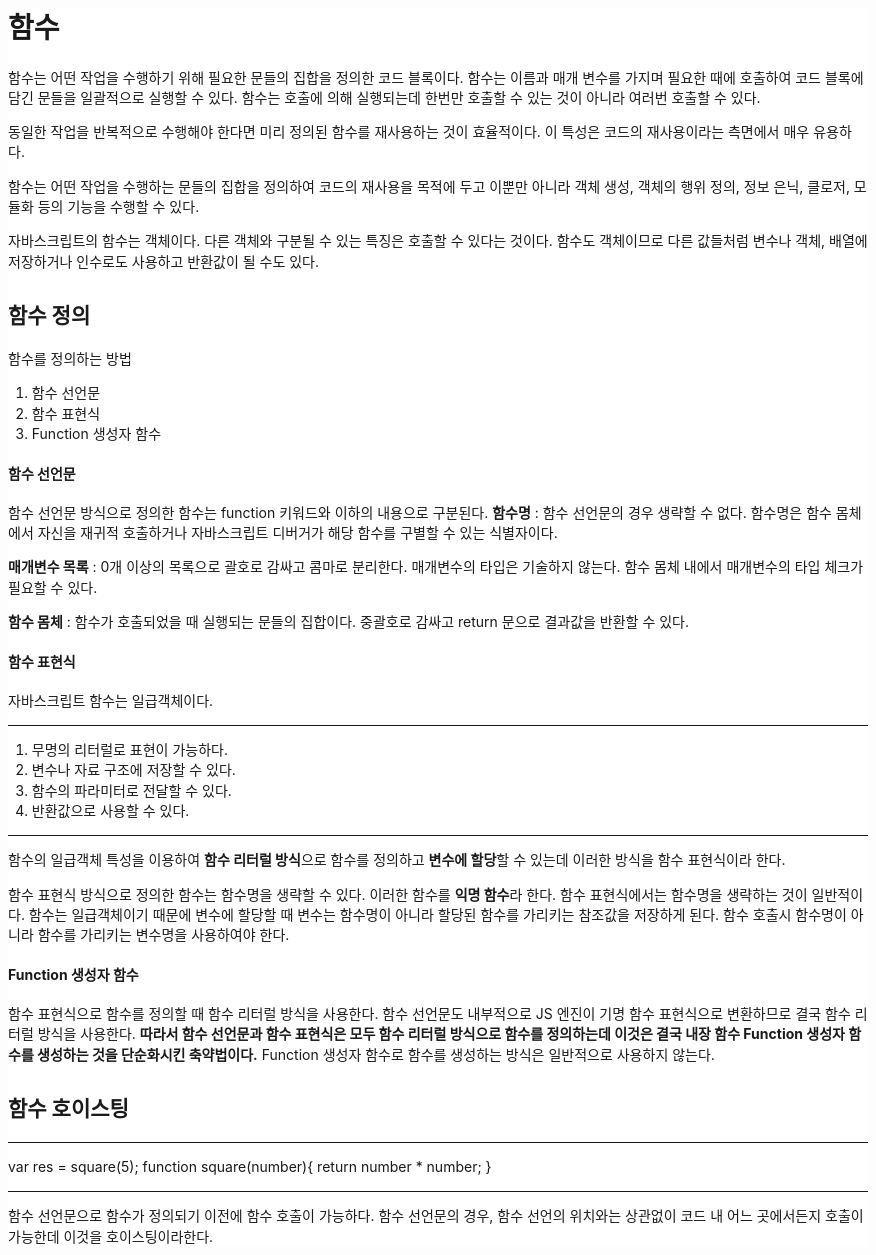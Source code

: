 # 함수
함수는 어떤 작업을 수행하기 위해 필요한 문들의  집합을 정의한 코드 블록이다. 함수는 이름과 매개 변수를 가지며 필요한 때에 호출하여 코드 블록에 담긴 문들을 일괄적으로 실행할 수 있다.
함수는 호출에 의해 실행되는데 한번만 호출할 수 있는 것이 아니라 여러번 호출할 수 있다.

동일한 작업을 반복적으로 수행해야 한다면 미리 정의된 함수를 재사용하는 것이 효율적이다. 이 특성은 코드의 재사용이라는 측면에서 매우 유용하다.

함수는 어떤 작업을 수행하는 문들의 집합을 정의하여 코드의 재사용을 목적에 두고 이뿐만 아니라 객체 생성, 객체의 행위 정의, 정보 은닉, 클로저, 모듈화 등의 기능을 수행할 수 있다.

자바스크립트의 함수는 객체이다. 다른 객체와 구분될 수 있는 특징은 호출할 수 있다는 것이다. 함수도 객체이므로 다른 값들처럼 변수나 객체, 배열에 저장하거나 인수로도 사용하고 반환값이 될 수도 있다.

## 함수 정의
함수를 정의하는 방법
1. 함수 선언문
2. 함수 표현식
3. Function 생성자 함수

#### 함수 선언문
함수 선언문 방식으로 정의한 함수는 function 키워드와 이하의 내용으로 구분된다.
**함수명** : 함수 선언문의 경우 생략할 수 없다. 함수명은 함수 몸체에서 자신을 재귀적 호출하거나 자바스크립트 디버거가 해당 함수를 구별할 수 있는 식별자이다.

**매개변수 목록** : 0개 이상의 목록으로 괄호로 감싸고 콤마로 분리한다. 매개변수의 타입은 기술하지 않는다. 함수 몸체 내에서 매개변수의 타입 체크가 필요할 수 있다.

**함수 몸체** : 함수가 호출되었을 때 실행되는 문들의 집합이다. 중괄호로 감싸고 return 문으로 결과값을 반환할 수 있다.

#### 함수 표현식
자바스크립트 함수는 일급객체이다.
***
1. 무명의 리터럴로 표현이 가능하다.
2. 변수나 자료 구조에 저장할 수 있다.
3. 함수의 파라미터로 전달할 수 있다.
4. 반환값으로 사용할 수 있다.
***
함수의 일급객체 특성을 이용하여 **함수 리터럴 방식**으로 함수를 정의하고 **변수에 할당**할 수 있는데 이러한 방식을 함수 표현식이라 한다.

함수 표현식 방식으로 정의한 함수는 함수명을 생략할 수 있다. 이러한 함수를 **익명 함수**라 한다. 함수 표현식에서는 함수명을 생략하는 것이 일반적이다. 함수는 일급객체이기 때문에 변수에 할당할 때 변수는 함수명이 아니라 할당된 함수를 가리키는 참조값을 저장하게 된다. 함수 호출시 함수명이 아니라 함수를 가리키는 변수명을 사용하여야 한다.

#### Function 생성자 함수
함수 표현식으로 함수를 정의할 때 함수 리터럴 방식을 사용한다. 함수 선언문도 내부적으로 JS 엔진이 기명 함수 표현식으로 변환하므로 결국 함수 리터럴 방식을 사용한다.
**따라서 함수 선언문과 함수 표현식은 모두 함수 리터럴 방식으로 함수를 정의하는데 이것은 결국 내장 함수 Function 생성자 함수를 생성하는 것을 단순화시킨 축약법이다.**
Function 생성자 함수로 함수를 생성하는 방식은 일반적으로 사용하지 않는다.

## 함수 호이스팅
***
var res = square(5);
function square(number){
return number * number;
}
***
함수 선언문으로 함수가 정의되기 이전에 함수 호출이 가능하다. 함수 선언문의 경우, 함수 선언의 위치와는 상관없이 코드 내 어느 곳에서든지 호출이 가능한데 이것을 호이스팅이라한다.
